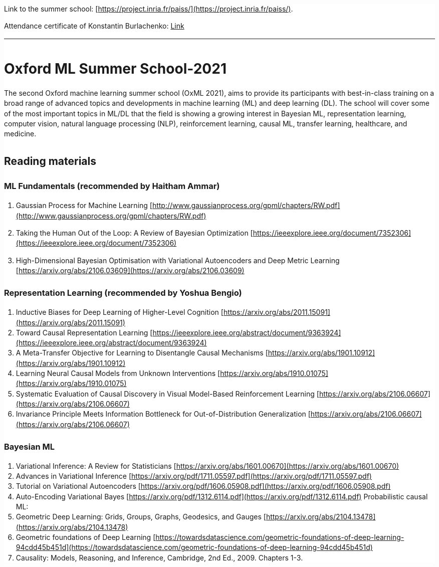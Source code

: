 Link to the summer school: [https://project.inria.fr/paiss/](https://project.inria.fr/paiss/).

Attendance certificate of Konstantin Burlachenko: [Link](https://drive.google.com/file/d/1rnbUF9IyRPjQ5GICwKiwwUkU-6zkufuz/view)

---

# Oxford ML Summer School-2021


The second Oxford machine learning summer school (OxML 2021), aims to provide its participants with best-in-class training on a broad range of advanced topics and developments in machine learning (ML) and deep learning (DL). 
The school will cover some of the most important topics in ML/DL that the field is showing a growing interest in Bayesian ML, representation learning, computer vision, natural language processing (NLP), reinforcement learning, causal ML, transfer learning, healthcare, and medicine.

## Reading materials

### ML Fundamentals (recommended by Haitham Ammar)

1. Gaussian Process for Machine Learning
[http://www.gaussianprocess.org/gpml/chapters/RW.pdf](http://www.gaussianprocess.org/gpml/chapters/RW.pdf)

2. Taking the Human Out of the Loop: A Review of Bayesian Optimization
[https://ieeexplore.ieee.org/document/7352306](https://ieeexplore.ieee.org/document/7352306)

3. High-Dimensional Bayesian Optimisation with Variational Autoencoders and Deep Metric
Learning
[https://arxiv.org/abs/2106.03609](https://arxiv.org/abs/2106.03609)

### Representation Learning (recommended by Yoshua Bengio)
1. Inductive Biases for Deep Learning of Higher-Level Cognition
[https://arxiv.org/abs/2011.15091](https://arxiv.org/abs/2011.15091)
2. Toward Causal Representation Learning
[https://ieeexplore.ieee.org/abstract/document/9363924](https://ieeexplore.ieee.org/abstract/document/9363924)
3. A Meta-Transfer Objective for Learning to Disentangle Causal Mechanisms
[https://arxiv.org/abs/1901.10912](https://arxiv.org/abs/1901.10912)
4. Learning Neural Causal Models from Unknown Interventions
[https://arxiv.org/abs/1910.01075](https://arxiv.org/abs/1910.01075)
5. Systematic Evaluation of Causal Discovery in Visual Model-Based Reinforcement Learning
[https://arxiv.org/abs/2106.06607](https://arxiv.org/abs/2106.06607)
6. Invariance Principle Meets Information Bottleneck for Out-of-Distribution Generalization
[https://arxiv.org/abs/2106.06607](https://arxiv.org/abs/2106.06607)

### Bayesian ML

1. Variational Inference: A Review for Statisticians
[https://arxiv.org/abs/1601.00670](https://arxiv.org/abs/1601.00670)
2. Advances in Variational Inference
[https://arxiv.org/pdf/1711.05597.pdf](https://arxiv.org/pdf/1711.05597.pdf)
3. Tutorial on Variational Autoencoders
[https://arxiv.org/pdf/1606.05908.pdf](https://arxiv.org/pdf/1606.05908.pdf)
4. Auto-Encoding Variational Bayes
[https://arxiv.org/pdf/1312.6114.pdf](https://arxiv.org/pdf/1312.6114.pdf)
Probabilistic causal ML:
1. Geometric Deep Learning: Grids, Groups, Graphs, Geodesics, and Gauges
[https://arxiv.org/abs/2104.13478](https://arxiv.org/abs/2104.13478)
2. Geometric foundations of Deep Learning
[https://towardsdatascience.com/geometric-foundations-of-deep-learning-94cdd45b451d](https://towardsdatascience.com/geometric-foundations-of-deep-learning-94cdd45b451d)
3. Causality: Models, Reasoning, and Inference, Cambridge, 2nd Ed., 2009. Chapters 1-3.